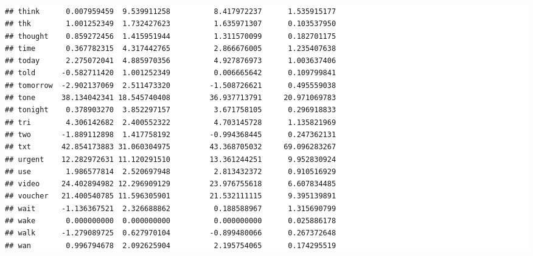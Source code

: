     ## think      0.007959459  9.539911258          8.417972237      1.535915177
    ## thk        1.001252349  1.732427623          1.635971307      0.103537950
    ## thought    0.859272456  1.415951944          1.311570099      0.182701175
    ## time       0.367782315  4.317442765          2.866676005      1.235407638
    ## today      2.275072041  4.885970356          4.927876973      1.003637406
    ## told      -0.582711420  1.001252349          0.006665642      0.109799841
    ## tomorrow  -2.902137069  2.511473320         -1.508726621      0.495559038
    ## tone      38.134042341 18.545740408         36.937713791     20.971069783
    ## tonight    0.378903270  3.852297157          3.671758105      0.296918833
    ## tri        4.306142682  2.400552322          4.703145728      1.135821969
    ## two       -1.889112898  1.417758192         -0.994368445      0.247362131
    ## txt       42.854173883 31.060304975         43.368705032     69.096283267
    ## urgent    12.282972631 11.120291510         13.361244251      9.952830924
    ## use        1.986577814  2.520697948          2.813432372      0.910516929
    ## video     24.402894982 12.296909129         23.976755618      6.607834485
    ## voucher   21.400540785 11.596305901         21.532111115      9.395139891
    ## wait      -1.136367521  2.326688862          0.188588967      1.315690799
    ## wake       0.000000000  0.000000000          0.000000000      0.025886178
    ## walk      -1.279089725  0.627970104         -0.899480066      0.267372648
    ## wan        0.996794678  2.092625904          2.195754065      0.174295519